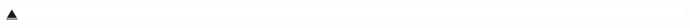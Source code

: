 <div class="iframe-container">
  <iframe style="border: 0; width: 350px; height: 470px;" src="https://bandcamp.com/EmbeddedPlayer/album=996328559/size=large/bgcol=ffffff/linkcol=0687f5/tracklist=false/transparent=true/" seamless><a href="https://100tacks.bandcamp.com/album/the-great-prune-bear-episode-six">The Great Prune Bear, Episode Six by Andrew Weymouth</a></iframe>
</div>

<div class="iframe-container">
  <iframe style="border: 0; width: 350px; height: 470px;" src="https://bandcamp.com/EmbeddedPlayer/album=4250708141/size=large/bgcol=ffffff/linkcol=0687f5/tracklist=false/transparent=true/" seamless><a href="https://100tacks.bandcamp.com/album/river-rats-episode-seven">River Rats, Episode Seven by Andrew Weymouth</a></iframe>
</div>

<div class="iframe-container">
  <iframe style="border: 0; width: 350px; height: 470px;" src="https://bandcamp.com/EmbeddedPlayer/album=1578740770/size=large/bgcol=ffffff/linkcol=0687f5/tracklist=false/transparent=true/" seamless><a href="https://100tacks.bandcamp.com/album/staff-final-episode-of-100-tacks">Staff, Final Episode of 100 Tacks by Andrew Weymouth</a></iframe>
</div>

<div class="page-up-arrow">
  <a href="#top">&#9650;</a>
</div>
